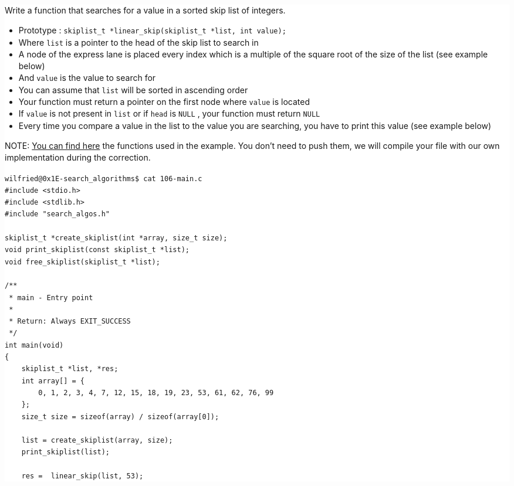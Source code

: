 
 Write a function that searches for a value in a sorted skip list of integers.
 
* Prototype :
 `skiplist_t *linear_skip(skiplist_t *list, int value);`
* Where
 `list` 
 is a pointer to the head of the skip list to search in
* A node of the express lane is placed every index which is a multiple of the square root of the size of the list (see example below)
* And
 `value` 
 is the value to search for
* You can assume that
 `list` 
 will be sorted in ascending order
* Your function must return a pointer on the first node where
 `value` 
 is located
* If
 `value` 
 is not present in
 `list` 
 or if
 `head` 
 is
 `NULL` 
 , your function must return
 `NULL`
* Every time you compare a value in the list to the value you are searching, you have to print this value (see example below)



 NOTE:
 [You can find here](/rltoken/Br9jXygWf5gbgGxZI45ukA "You can find here") 
 the functions used in the example. You don’t need to push them, we will compile your file with our own implementation during the correction.
 

```
wilfried@0x1E-search_algorithms$ cat 106-main.c 
#include <stdio.h>
#include <stdlib.h>
#include "search_algos.h"

skiplist_t *create_skiplist(int *array, size_t size);
void print_skiplist(const skiplist_t *list);
void free_skiplist(skiplist_t *list);

/**
 * main - Entry point
 *
 * Return: Always EXIT_SUCCESS
 */
int main(void)
{
    skiplist_t *list, *res;
    int array[] = {
        0, 1, 2, 3, 4, 7, 12, 15, 18, 19, 23, 53, 61, 62, 76, 99
    };
    size_t size = sizeof(array) / sizeof(array[0]);

    list = create_skiplist(array, size);
    print_skiplist(list);

    res =  linear_skip(list, 53);
```